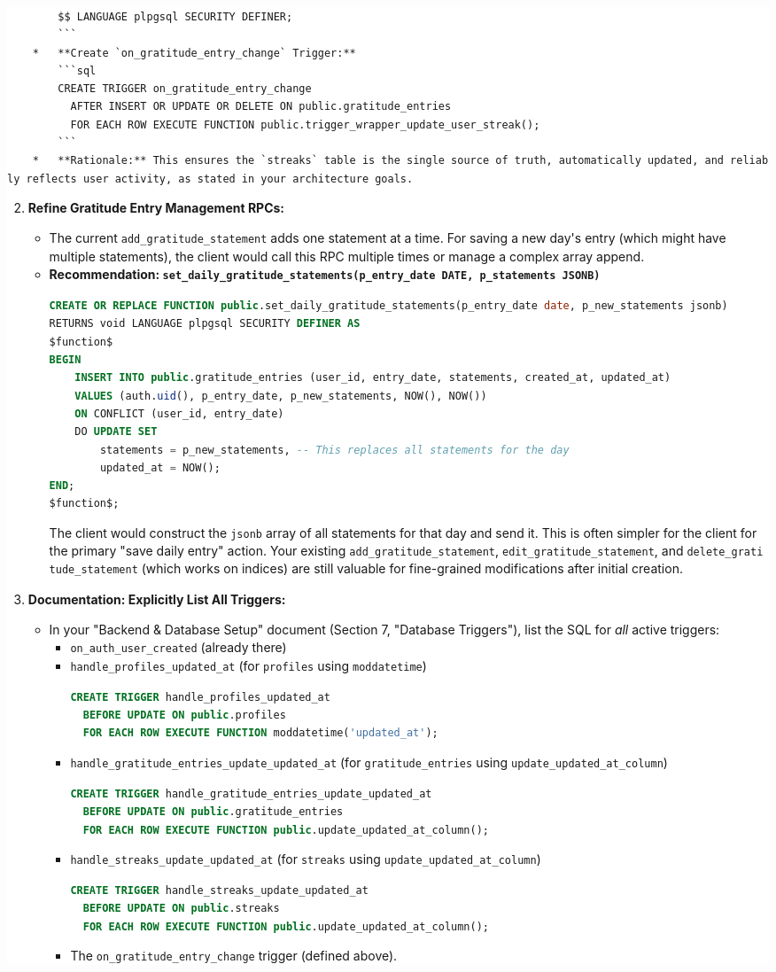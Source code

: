             $$ LANGUAGE plpgsql SECURITY DEFINER;
            ```
        *   **Create `on_gratitude_entry_change` Trigger:**
            ```sql
            CREATE TRIGGER on_gratitude_entry_change
              AFTER INSERT OR UPDATE OR DELETE ON public.gratitude_entries
              FOR EACH ROW EXECUTE FUNCTION public.trigger_wrapper_update_user_streak();
            ```
        *   **Rationale:** This ensures the `streaks` table is the single source of truth, automatically updated, and reliably reflects user activity, as stated in your architecture goals.

2.  **Refine Gratitude Entry Management RPCs:**
    *   The current `add_gratitude_statement` adds one statement at a time. For saving a new day's entry (which might have multiple statements), the client would call this RPC multiple times or manage a complex array append.
    *   **Recommendation: `set_daily_gratitude_statements(p_entry_date DATE, p_statements JSONB)`**
        ```sql
        CREATE OR REPLACE FUNCTION public.set_daily_gratitude_statements(p_entry_date date, p_new_statements jsonb)
        RETURNS void LANGUAGE plpgsql SECURITY DEFINER AS
        $function$
        BEGIN
            INSERT INTO public.gratitude_entries (user_id, entry_date, statements, created_at, updated_at)
            VALUES (auth.uid(), p_entry_date, p_new_statements, NOW(), NOW())
            ON CONFLICT (user_id, entry_date)
            DO UPDATE SET
                statements = p_new_statements, -- This replaces all statements for the day
                updated_at = NOW();
        END;
        $function$;
        ```
        The client would construct the `jsonb` array of all statements for that day and send it. This is often simpler for the client for the primary "save daily entry" action. Your existing `add_gratitude_statement`, `edit_gratitude_statement`, and `delete_gratitude_statement` (which works on indices) are still valuable for fine-grained modifications after initial creation.

3.  **Documentation: Explicitly List All Triggers:**
    *   In your "Backend & Database Setup" document (Section 7, "Database Triggers"), list the SQL for *all* active triggers:
        *   `on_auth_user_created` (already there)
        *   `handle_profiles_updated_at` (for `profiles` using `moddatetime`)
            ```sql
            CREATE TRIGGER handle_profiles_updated_at
              BEFORE UPDATE ON public.profiles
              FOR EACH ROW EXECUTE FUNCTION moddatetime('updated_at');
            ```
        *   `handle_gratitude_entries_update_updated_at` (for `gratitude_entries` using `update_updated_at_column`)
            ```sql
            CREATE TRIGGER handle_gratitude_entries_update_updated_at
              BEFORE UPDATE ON public.gratitude_entries
              FOR EACH ROW EXECUTE FUNCTION public.update_updated_at_column();
            ```
        *   `handle_streaks_update_updated_at` (for `streaks` using `update_updated_at_column`)
            ```sql
            CREATE TRIGGER handle_streaks_update_updated_at
              BEFORE UPDATE ON public.streaks
              FOR EACH ROW EXECUTE FUNCTION public.update_updated_at_column();
            ```
        *   The `on_gratitude_entry_change` trigger (defined above).
